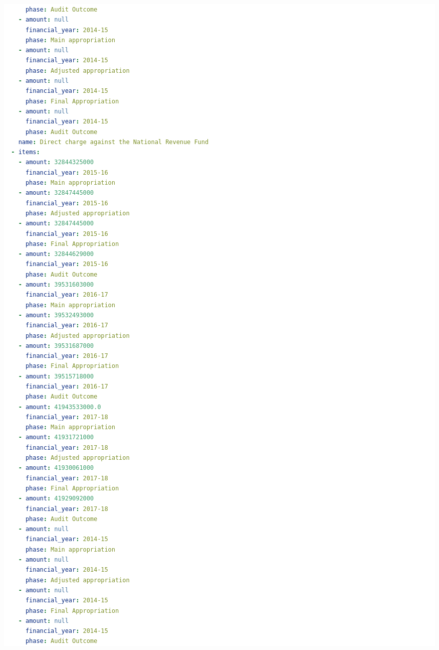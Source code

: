 ```yaml
      phase: Audit Outcome
    - amount: null
      financial_year: 2014-15
      phase: Main appropriation
    - amount: null
      financial_year: 2014-15
      phase: Adjusted appropriation
    - amount: null
      financial_year: 2014-15
      phase: Final Appropriation
    - amount: null
      financial_year: 2014-15
      phase: Audit Outcome
    name: Direct charge against the National Revenue Fund
  - items:
    - amount: 32844325000
      financial_year: 2015-16
      phase: Main appropriation
    - amount: 32847445000
      financial_year: 2015-16
      phase: Adjusted appropriation
    - amount: 32847445000
      financial_year: 2015-16
      phase: Final Appropriation
    - amount: 32844629000
      financial_year: 2015-16
      phase: Audit Outcome
    - amount: 39531603000
      financial_year: 2016-17
      phase: Main appropriation
    - amount: 39532493000
      financial_year: 2016-17
      phase: Adjusted appropriation
    - amount: 39531687000
      financial_year: 2016-17
      phase: Final Appropriation
    - amount: 39515718000
      financial_year: 2016-17
      phase: Audit Outcome
    - amount: 41943533000.0
      financial_year: 2017-18
      phase: Main appropriation
    - amount: 41931721000
      financial_year: 2017-18
      phase: Adjusted appropriation
    - amount: 41930061000
      financial_year: 2017-18
      phase: Final Appropriation
    - amount: 41929092000
      financial_year: 2017-18
      phase: Audit Outcome
    - amount: null
      financial_year: 2014-15
      phase: Main appropriation
    - amount: null
      financial_year: 2014-15
      phase: Adjusted appropriation
    - amount: null
      financial_year: 2014-15
      phase: Final Appropriation
    - amount: null
      financial_year: 2014-15
      phase: Audit Outcome
```